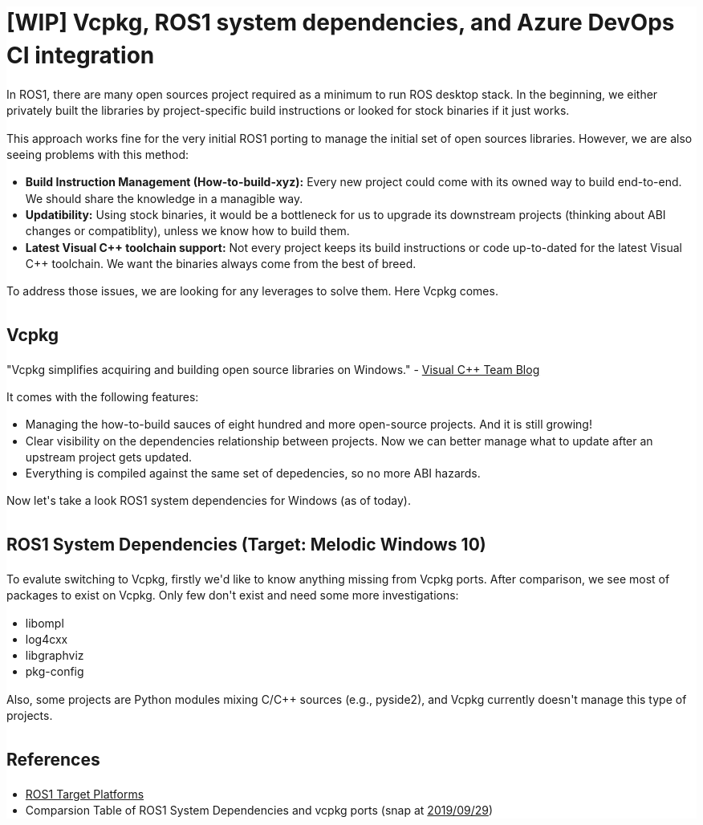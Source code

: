 # [WIP] Vcpkg, ROS1 system dependencies, and Azure DevOps CI integration

In ROS1, there are many open sources project required as a minimum to run ROS desktop stack. In the beginning, we either privately built the libraries by project-specific build instructions or looked for stock binaries if it just works.

This approach works fine for the very initial ROS1 porting to manage the initial set of open sources libraries. However, we are also seeing problems with this method:
* **Build Instruction Management (How-to-build-xyz):** Every new project could come with its owned way to build end-to-end. We should share the knowledge in a managible way.
* **Updatibility:** Using stock binaries, it would be a bottleneck for us to upgrade its downstream projects (thinking about ABI changes or compatiblity), unless we know how to build them.
* **Latest Visual C++ toolchain support:** Not every project keeps its build instructions or code up-to-dated for the latest Visual C++ toolchain. We want the binaries always come from the best of breed.

To address those issues, we are looking for any leverages to solve them. Here Vcpkg comes.

## Vcpkg

"Vcpkg simplifies acquiring and building open source libraries on Windows." - [Visual C++ Team Blog](https://blogs.msdn.microsoft.com/vcblog/2016/09/19/vcpkg-a-tool-to-acquire-and-build-c-open-source-libraries-on-windows/)

It comes with the following features:
* Managing the how-to-build sauces of eight hundred and more open-source projects. And it is still growing!
* Clear visibility on the dependencies relationship between projects. Now we can better manage what to update after an upstream project gets updated.
* Everything is compiled against the same set of depedencies, so no more ABI hazards.

Now let's take a look ROS1 system dependencies for Windows (as of today).

## ROS1 System Dependencies (Target: Melodic Windows 10)

To evalute switching to Vcpkg, firstly we'd like to know anything missing from Vcpkg ports. After comparison, we see most of packages to exist on Vcpkg. Only few don't exist and need some more investigations:
* libompl
* log4cxx
* libgraphviz
* pkg-config

Also, some projects are Python modules mixing C/C++ sources (e.g., pyside2), and Vcpkg currently doesn't manage this type of projects.

## References
* [ROS1 Target Platforms](http://www.ros.org/reps/rep-0003.html#melodic-morenia-may-2018-may-2023)
* Comparsion Table of ROS1 System Dependencies and vcpkg ports (snap at [2019/09/29](https://github.com/microsoft/vcpkg/tree/94b7f9a6a8c527d7dbdb3b78a46f0874b79712a4))
